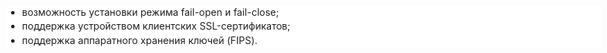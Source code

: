 - возможность установки режима fail-open и fail-close;
- поддержка устройством клиентских SSL-сертификатов;
- поддержка аппаратного хранения ключей (FIPS).